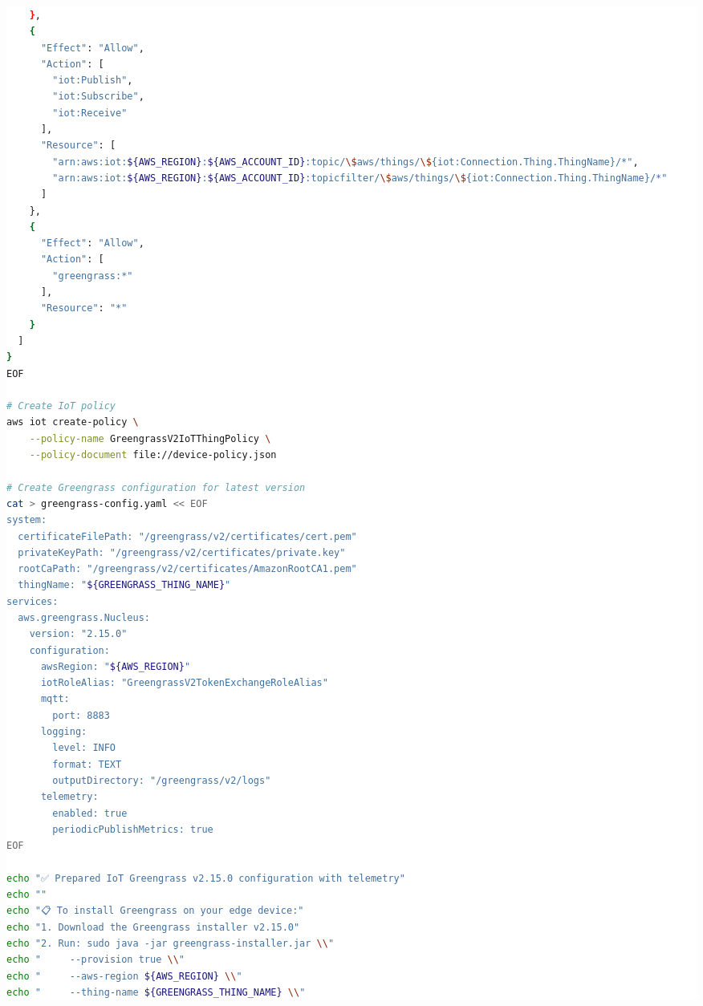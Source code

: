    ```bash
       },
       {
         "Effect": "Allow",
         "Action": [
           "iot:Publish",
           "iot:Subscribe",
           "iot:Receive"
         ],
         "Resource": [
           "arn:aws:iot:${AWS_REGION}:${AWS_ACCOUNT_ID}:topic/\$aws/things/\${iot:Connection.Thing.ThingName}/*",
           "arn:aws:iot:${AWS_REGION}:${AWS_ACCOUNT_ID}:topicfilter/\$aws/things/\${iot:Connection.Thing.ThingName}/*"
         ]
       },
       {
         "Effect": "Allow",
         "Action": [
           "greengrass:*"
         ],
         "Resource": "*"
       }
     ]
   }
   EOF

   # Create IoT policy
   aws iot create-policy \
       --policy-name GreengrassV2IoTThingPolicy \
       --policy-document file://device-policy.json

   # Create Greengrass configuration for latest version
   cat > greengrass-config.yaml << EOF
   system:
     certificateFilePath: "/greengrass/v2/certificates/cert.pem"
     privateKeyPath: "/greengrass/v2/certificates/private.key"
     rootCaPath: "/greengrass/v2/certificates/AmazonRootCA1.pem"
     thingName: "${GREENGRASS_THING_NAME}"
   services:
     aws.greengrass.Nucleus:
       version: "2.15.0"
       configuration:
         awsRegion: "${AWS_REGION}"
         iotRoleAlias: "GreengrassV2TokenExchangeRoleAlias"
         mqtt:
           port: 8883
         logging:
           level: INFO
           format: TEXT
           outputDirectory: "/greengrass/v2/logs"
         telemetry:
           enabled: true
           periodicPublishMetrics: true
   EOF

   echo "✅ Prepared IoT Greengrass v2.15.0 configuration with telemetry"
   echo ""
   echo "📋 To install Greengrass on your edge device:"
   echo "1. Download the Greengrass installer v2.15.0"
   echo "2. Run: sudo java -jar greengrass-installer.jar \\"
   echo "     --provision true \\"
   echo "     --aws-region ${AWS_REGION} \\"
   echo "     --thing-name ${GREENGRASS_THING_NAME} \\"
   ```